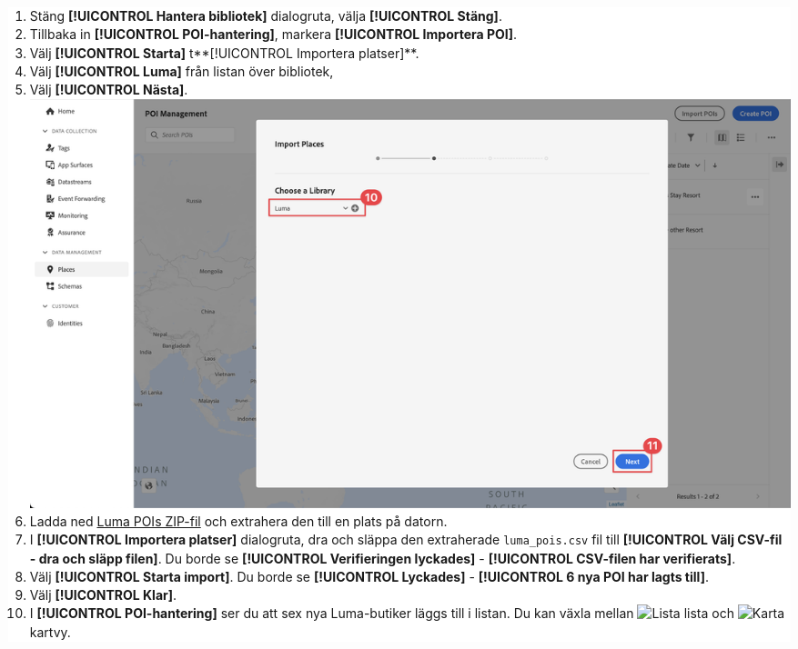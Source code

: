 1. Stäng **[!UICONTROL Hantera bibliotek]** dialogruta, välja **[!UICONTROL Stäng]**.
1. Tillbaka in **[!UICONTROL POI-hantering]**, markera **[!UICONTROL Importera POI]**.
1. Välj **[!UICONTROL Starta]** t**[!UICONTROL Importera platser]**.
1. Välj **[!UICONTROL Luma]** från listan över bibliotek,
1. Välj **[!UICONTROL Nästa]**.
   ![Välj bibliotek](assets/places-import-select-library.png)
1. Ladda ned [Luma POIs ZIP-fil](assets/luma_pois.csv.zip) och extrahera den till en plats på datorn.
1. I **[!UICONTROL Importera platser]** dialogruta, dra och släppa den extraherade `luma_pois.csv` fil till **[!UICONTROL Välj CSV-fil - dra och släpp filen]**. Du borde se **[!UICONTROL Verifieringen lyckades]** - **[!UICONTROL CSV-filen har verifierats]**.
1. Välj **[!UICONTROL Starta import]**. Du borde se **[!UICONTROL Lyckades]** - **[!UICONTROL 6 nya POI har lagts till]**.
1. Välj **[!UICONTROL Klar]**.
1. I **[!UICONTROL POI-hantering]** ser du att sex nya Luma-butiker läggs till i listan. Du kan växla mellan ![Lista](https://spectrum.adobe.com/static/icons/workflow_18/Smock_ViewList_18_N.svg) lista och ![Karta](https://spectrum.adobe.com/static/icons/workflow_18/Smock_MapView_18_N.svg) kartvy.